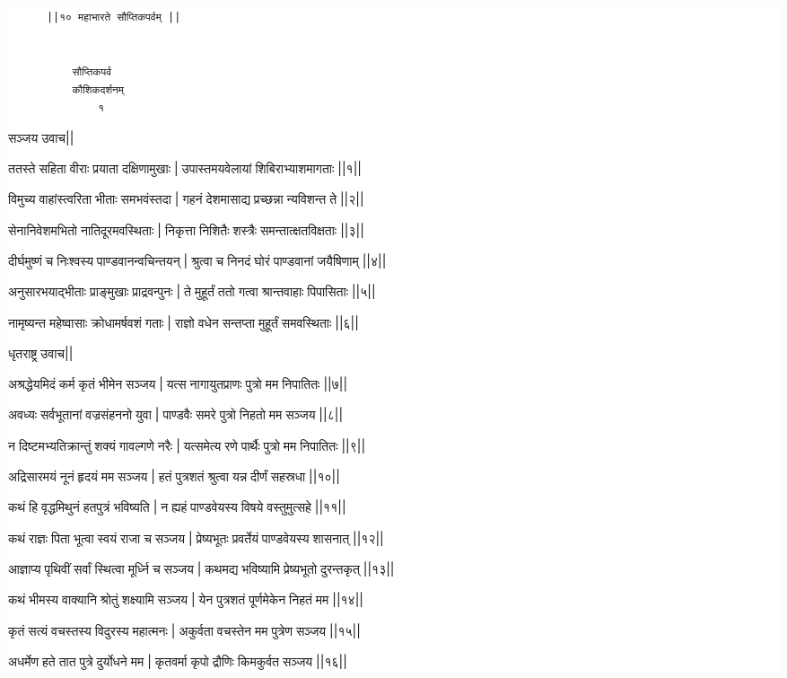          ||१० महाभारते सौप्तिकपर्वम् ||
 

              सौप्तिकपर्व
              कौशिकदर्शनम्
                  १


सञ्जय उवाच||

ततस्ते सहिता वीराः प्रयाता दक्षिणामुखाः |
उपास्तमयवेलायां शिबिराभ्याशमागताः ||१||

विमुच्य वाहांस्त्वरिता भीताः समभवंस्तदा |
गहनं देशमासाद्य प्रच्छन्ना न्यविशन्त ते ||२||

सेनानिवेशमभितो नातिदूरमवस्थिताः |
निकृत्ता निशितैः शस्त्रैः समन्तात्क्षतविक्षताः ||३||

दीर्घमुष्णं च निःश्वस्य पाण्डवानन्वचिन्तयन् |
श्रुत्वा च निनदं घोरं पाण्डवानां जयैषिणाम् ||४||

अनुसारभयाद्भीताः प्राङ्मुखाः प्राद्रवन्पुनः |
ते मुहूर्तं ततो गत्वा श्रान्तवाहाः पिपासिताः ||५||

नामृष्यन्त महेष्वासाः क्रोधामर्षवशं गताः |
राज्ञो वधेन सन्तप्ता मुहूर्तं समवस्थिताः ||६||

धृतराष्ट्र उवाच||

अश्रद्धेयमिदं कर्म कृतं भीमेन सञ्जय |
यत्स नागायुतप्राणः पुत्रो मम निपातितः ||७||

अवध्यः सर्वभूतानां वज्रसंहननो युवा |
पाण्डवैः समरे पुत्रो निहतो मम सञ्जय ||८||

न दिष्टमभ्यतिक्रान्तुं शक्यं गावल्गणे नरैः |
यत्समेत्य रणे पार्थैः पुत्रो मम निपातितः ||९||

अद्रिसारमयं नूनं हृदयं मम सञ्जय |
हतं पुत्रशतं श्रुत्वा यन्न दीर्णं सहस्रधा ||१०||

कथं हि वृद्धमिथुनं हतपुत्रं भविष्यति |
न ह्यहं पाण्डवेयस्य विषये वस्तुमुत्सहे ||११||

कथं राज्ञः पिता भूत्वा स्वयं राजा च सञ्जय |
प्रेष्यभूतः प्रवर्तेयं पाण्डवेयस्य शासनात् ||१२||

आज्ञाप्य पृथिवीं सर्वां स्थित्वा मूर्ध्नि च सञ्जय |
कथमद्य भविष्यामि प्रेष्यभूतो दुरन्तकृत् ||१३||

कथं भीमस्य वाक्यानि श्रोतुं शक्ष्यामि सञ्जय |
येन पुत्रशतं पूर्णमेकेन निहतं मम ||१४||

कृतं सत्यं वचस्तस्य विदुरस्य महात्मनः |
अकुर्वता वचस्तेन मम पुत्रेण सञ्जय ||१५||

अधर्मेण हते तात पुत्रे दुर्योधने मम |
कृतवर्मा कृपो द्रौणिः किमकुर्वत सञ्जय ||१६||
